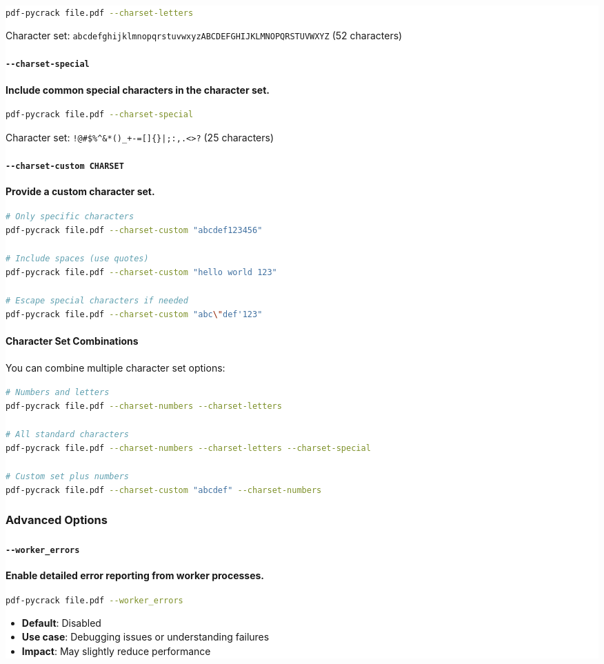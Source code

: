 ```bash
pdf-pycrack file.pdf --charset-letters
```

Character set: `abcdefghijklmnopqrstuvwxyzABCDEFGHIJKLMNOPQRSTUVWXYZ` (52 characters)

#### `--charset-special`
**Include common special characters in the character set.**

```bash
pdf-pycrack file.pdf --charset-special
```

Character set: `!@#$%^&*()_+-=[]{}|;:,.<>?` (25 characters)

#### `--charset-custom CHARSET`
**Provide a custom character set.**

```bash
# Only specific characters
pdf-pycrack file.pdf --charset-custom "abcdef123456"

# Include spaces (use quotes)
pdf-pycrack file.pdf --charset-custom "hello world 123"

# Escape special characters if needed
pdf-pycrack file.pdf --charset-custom "abc\"def'123"
```

#### Character Set Combinations

You can combine multiple character set options:

```bash
# Numbers and letters
pdf-pycrack file.pdf --charset-numbers --charset-letters

# All standard characters
pdf-pycrack file.pdf --charset-numbers --charset-letters --charset-special

# Custom set plus numbers
pdf-pycrack file.pdf --charset-custom "abcdef" --charset-numbers
```

### Advanced Options

#### `--worker_errors`
**Enable detailed error reporting from worker processes.**

```bash
pdf-pycrack file.pdf --worker_errors
```

- **Default**: Disabled
- **Use case**: Debugging issues or understanding failures
- **Impact**: May slightly reduce performance
